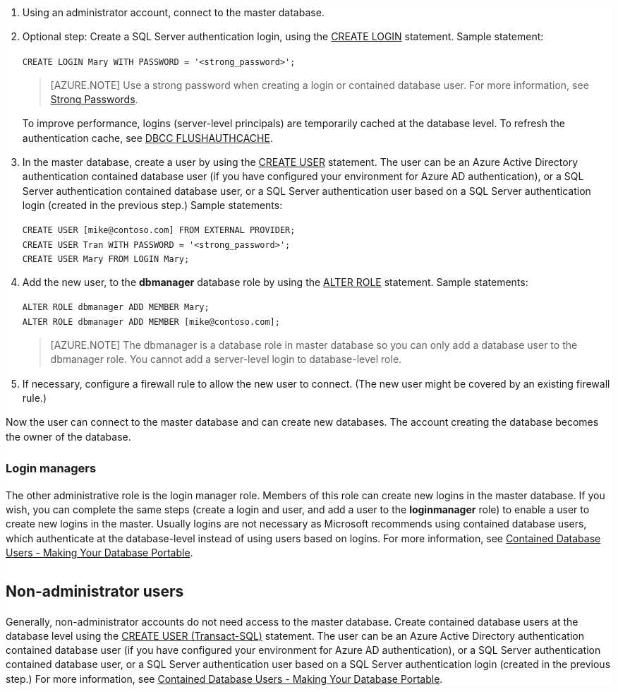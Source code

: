 1.	Using an administrator account, connect to the master database.
2.	Optional step: Create a SQL Server authentication login, using the [CREATE LOGIN](https://msdn.microsoft.com/zh-cn/library/ms189751.aspx) statement. Sample statement:

     ```
     CREATE LOGIN Mary WITH PASSWORD = '<strong_password>';
     ```

     > [AZURE.NOTE] Use a strong password when creating a login or contained database user. For more information, see [Strong Passwords](https://msdn.microsoft.com/zh-cn/library/ms161962.aspx).

    To improve performance, logins (server-level principals) are temporarily cached at the database level. To refresh the authentication cache, see [DBCC FLUSHAUTHCACHE](https://msdn.microsoft.com/zh-cn/library/mt627793.aspx).

3.	In the master database, create a user by using the [CREATE USER](https://msdn.microsoft.com/zh-cn/library/ms173463.aspx) statement. The user can be an Azure Active Directory authentication contained database user (if you have configured your environment for Azure AD authentication), or a SQL Server authentication contained database user, or a SQL Server authentication user based on a SQL Server authentication login (created in the previous step.) Sample statements:

     ```
     CREATE USER [mike@contoso.com] FROM EXTERNAL PROVIDER;
     CREATE USER Tran WITH PASSWORD = '<strong_password>';
     CREATE USER Mary FROM LOGIN Mary; 
     ```

4.	Add the new user, to the **dbmanager** database role by using the [ALTER ROLE](https://msdn.microsoft.com/zh-cn/library/ms189775.aspx) statement. Sample statements:

     ```
     ALTER ROLE dbmanager ADD MEMBER Mary; 
     ALTER ROLE dbmanager ADD MEMBER [mike@contoso.com];
     ```

     > [AZURE.NOTE] The dbmanager is a database role in master database so you can only add a database user to the dbmanager role. You cannot add a server-level login to database-level role.

5.	If necessary, configure a firewall rule to allow the new user to connect. (The new user might be covered by an existing firewall rule.)

Now the user can connect to the master database and can create new databases. The account creating the database becomes the owner of the database.

### Login managers
The other administrative role is the login manager role. Members of this role can create new logins in the master database. If you wish, you can complete the same steps (create a login and user, and add a user to the **loginmanager** role) to enable a user to create new logins in the master. Usually logins are not necessary as Microsoft recommends using contained database users, which authenticate at the database-level instead of using users based on logins. For more information, see [Contained Database Users - Making Your Database Portable](https://msdn.microsoft.com/zh-cn/library/ff929188.aspx).

## Non-administrator users
Generally, non-administrator accounts do not need access to the master database. Create contained database users at the database level using the [CREATE USER (Transact-SQL)](https://msdn.microsoft.com/zh-cn/library/ms173463.aspx) statement. The user can be an Azure Active Directory authentication contained database user (if you have configured your environment for Azure AD authentication), or a SQL Server authentication contained database user, or a SQL Server authentication user based on a SQL Server authentication login (created in the previous step.) For more information, see [Contained Database Users - Making Your Database Portable](https://msdn.microsoft.com/zh-cn/library/ff929188.aspx). 
